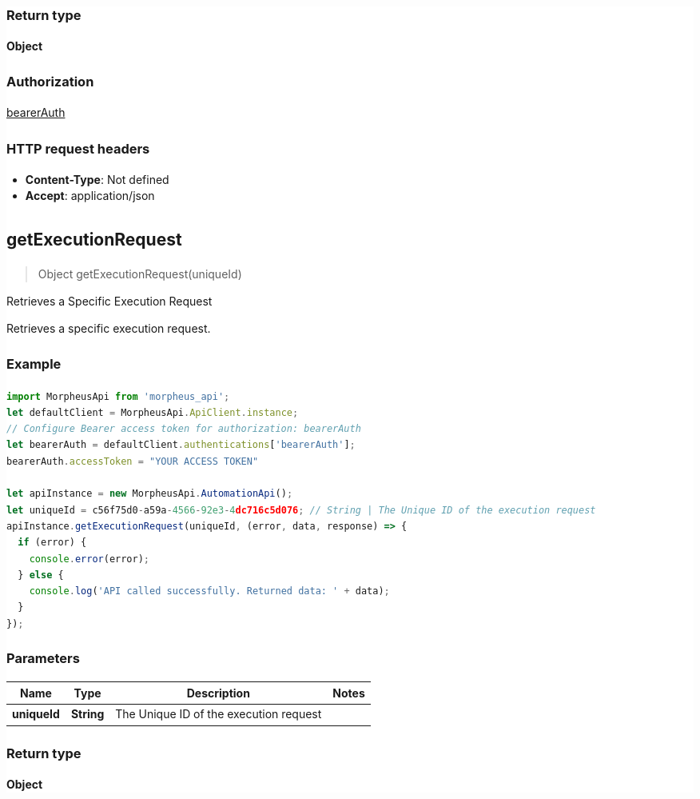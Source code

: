 ### Return type

**Object**

### Authorization

[bearerAuth](../README.md#bearerAuth)

### HTTP request headers

- **Content-Type**: Not defined
- **Accept**: application/json


## getExecutionRequest

> Object getExecutionRequest(uniqueId)

Retrieves a Specific Execution Request

Retrieves a specific execution request. 

### Example

```javascript
import MorpheusApi from 'morpheus_api';
let defaultClient = MorpheusApi.ApiClient.instance;
// Configure Bearer access token for authorization: bearerAuth
let bearerAuth = defaultClient.authentications['bearerAuth'];
bearerAuth.accessToken = "YOUR ACCESS TOKEN"

let apiInstance = new MorpheusApi.AutomationApi();
let uniqueId = c56f75d0-a59a-4566-92e3-4dc716c5d076; // String | The Unique ID of the execution request
apiInstance.getExecutionRequest(uniqueId, (error, data, response) => {
  if (error) {
    console.error(error);
  } else {
    console.log('API called successfully. Returned data: ' + data);
  }
});
```

### Parameters


Name | Type | Description  | Notes
------------- | ------------- | ------------- | -------------
 **uniqueId** | **String**| The Unique ID of the execution request | 

### Return type

**Object**
